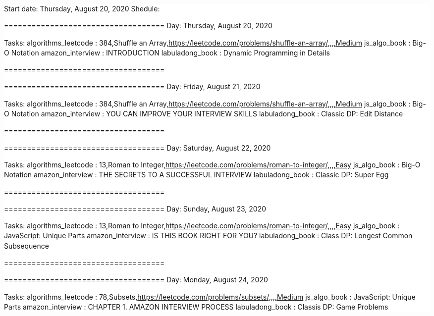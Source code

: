 Start date: Thursday, August 20, 2020
Shedule:


===================================
Day: Thursday, August 20, 2020

Tasks:
algorithms_leetcode : 384,Shuffle an Array,https://leetcode.com/problems/shuffle-an-array/,,,,Medium
js_algo_book : Big-O Notation
amazon_interview : INTRODUCTION
labuladong_book : Dynamic Programming in Details

===================================

===================================
Day: Friday, August 21, 2020

Tasks:
algorithms_leetcode : 384,Shuffle an Array,https://leetcode.com/problems/shuffle-an-array/,,,,Medium
js_algo_book : Big-O Notation
amazon_interview : YOU CAN IMPROVE YOUR INTERVIEW SKILLS
labuladong_book : Classic DP: Edit Distance

===================================

===================================
Day: Saturday, August 22, 2020

Tasks:
algorithms_leetcode : 13,Roman to Integer,https://leetcode.com/problems/roman-to-integer/,,,,Easy
js_algo_book : Big-O Notation
amazon_interview : THE SECRETS TO A SUCCESSFUL INTERVIEW
labuladong_book : Classic DP: Super Egg

===================================

===================================
Day: Sunday, August 23, 2020

Tasks:
algorithms_leetcode : 13,Roman to Integer,https://leetcode.com/problems/roman-to-integer/,,,,Easy
js_algo_book : JavaScript: Unique Parts
amazon_interview : IS THIS BOOK RIGHT FOR YOU?
labuladong_book : Class DP: Longest Common Subsequence

===================================

===================================
Day: Monday, August 24, 2020

Tasks:
algorithms_leetcode : 78,Subsets,https://leetcode.com/problems/subsets/,,,,Medium
js_algo_book : JavaScript: Unique Parts
amazon_interview : CHAPTER 1. AMAZON INTERVIEW PROCESS
labuladong_book : Classis DP: Game Problems
